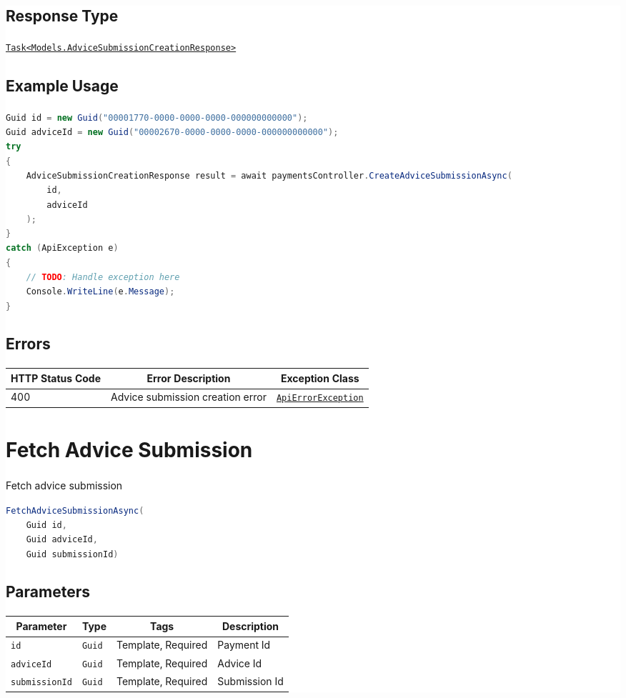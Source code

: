 ## Response Type

[`Task<Models.AdviceSubmissionCreationResponse>`](../../doc/models/advice-submission-creation-response.md)

## Example Usage

```csharp
Guid id = new Guid("00001770-0000-0000-0000-000000000000");
Guid adviceId = new Guid("00002670-0000-0000-0000-000000000000");
try
{
    AdviceSubmissionCreationResponse result = await paymentsController.CreateAdviceSubmissionAsync(
        id,
        adviceId
    );
}
catch (ApiException e)
{
    // TODO: Handle exception here
    Console.WriteLine(e.Message);
}
```

## Errors

| HTTP Status Code | Error Description | Exception Class |
|  --- | --- | --- |
| 400 | Advice submission creation error | [`ApiErrorException`](../../doc/models/api-error-exception.md) |


# Fetch Advice Submission

Fetch advice submission

```csharp
FetchAdviceSubmissionAsync(
    Guid id,
    Guid adviceId,
    Guid submissionId)
```

## Parameters

| Parameter | Type | Tags | Description |
|  --- | --- | --- | --- |
| `id` | `Guid` | Template, Required | Payment Id |
| `adviceId` | `Guid` | Template, Required | Advice Id |
| `submissionId` | `Guid` | Template, Required | Submission Id |
